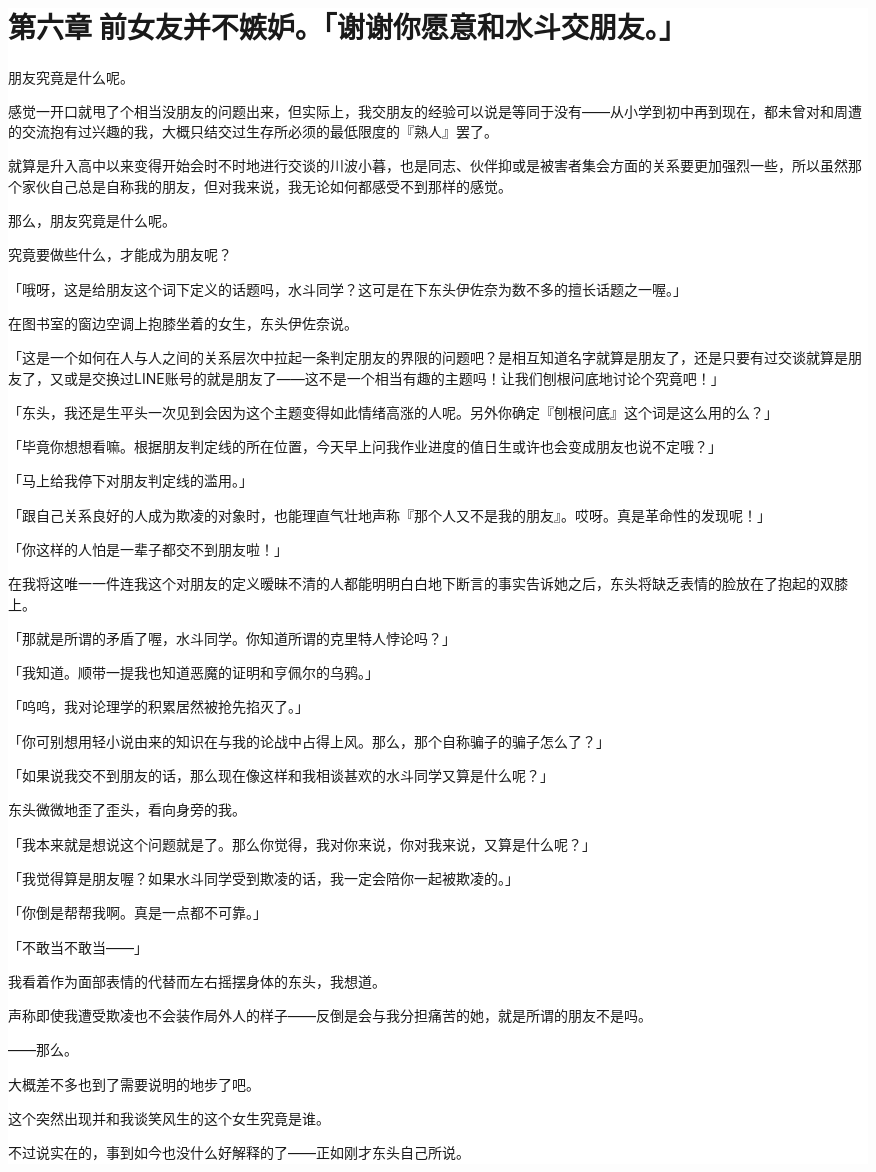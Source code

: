 # 第六章 前女友并不嫉妒。「谢谢你愿意和水斗交朋友。」

朋友究竟是什么呢。

感觉一开口就甩了个相当没朋友的问题出来，但实际上，我交朋友的经验可以说是等同于没有——从小学到初中再到现在，都未曾对和周遭的交流抱有过兴趣的我，大概只结交过生存所必须的最低限度的『熟人』罢了。

就算是升入高中以来变得开始会时不时地进行交谈的川波小暮，也是同志、伙伴抑或是被害者集会方面的关系要更加强烈一些，所以虽然那个家伙自己总是自称我的朋友，但对我来说，我无论如何都感受不到那样的感觉。

那么，朋友究竟是什么呢。

究竟要做些什么，才能成为朋友呢？

「哦呀，这是给朋友这个词下定义的话题吗，水斗同学？这可是在下东头伊佐奈为数不多的擅长话题之一喔。」

在图书室的窗边空调上抱膝坐着的女生，东头伊佐奈说。

「这是一个如何在人与人之间的关系层次中拉起一条判定朋友的界限的问题吧？是相互知道名字就算是朋友了，还是只要有过交谈就算是朋友了，又或是交换过LINE账号的就是朋友了——这不是一个相当有趣的主题吗！让我们刨根问底地讨论个究竟吧！」

「东头，我还是生平头一次见到会因为这个主题变得如此情绪高涨的人呢。另外你确定『刨根问底』这个词是这么用的么？」

「毕竟你想想看嘛。根据朋友判定线的所在位置，今天早上问我作业进度的值日生或许也会变成朋友也说不定哦？」

「马上给我停下对朋友判定线的滥用。」

「跟自己关系良好的人成为欺凌的对象时，也能理直气壮地声称『那个人又不是我的朋友』。哎呀。真是革命性的发现呢！」

「你这样的人怕是一辈子都交不到朋友啦！」

在我将这唯一一件连我这个对朋友的定义暧昧不清的人都能明明白白地下断言的事实告诉她之后，东头将缺乏表情的脸放在了抱起的双膝上。

 

「那就是所谓的矛盾了喔，水斗同学。你知道所谓的克里特人悖论吗？」

「我知道。顺带一提我也知道恶魔的证明和亨佩尔的乌鸦。」

「呜呜，我对论理学的积累居然被抢先掐灭了。」

「你可别想用轻小说由来的知识在与我的论战中占得上风。那么，那个自称骗子的骗子怎么了？」

「如果说我交不到朋友的话，那么现在像这样和我相谈甚欢的水斗同学又算是什么呢？」

东头微微地歪了歪头，看向身旁的我。

「我本来就是想说这个问题就是了。那么你觉得，我对你来说，你对我来说，又算是什么呢？」

「我觉得算是朋友喔？如果水斗同学受到欺凌的话，我一定会陪你一起被欺凌的。」

「你倒是帮帮我啊。真是一点都不可靠。」

「不敢当不敢当——」

我看着作为面部表情的代替而左右摇摆身体的东头，我想道。

声称即使我遭受欺凌也不会装作局外人的样子——反倒是会与我分担痛苦的她，就是所谓的朋友不是吗。

——那么。

大概差不多也到了需要说明的地步了吧。

这个突然出现并和我谈笑风生的这个女生究竟是谁。

不过说实在的，事到如今也没什么好解释的了——正如刚才东头自己所说。
